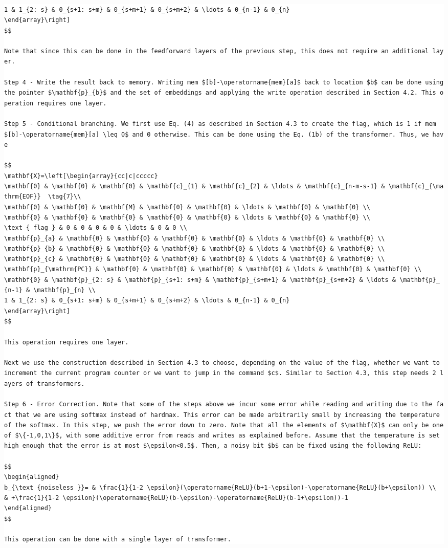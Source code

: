 ```
1 & 1_{2: s} & 0_{s+1: s+m} & 0_{s+m+1} & 0_{s+m+2} & \ldots & 0_{n-1} & 0_{n}
\end{array}\right]
$$

Note that since this can be done in the feedforward layers of the previous step, this does not require an additional layer.

Step 4 - Write the result back to memory. Writing mem $[b]-\operatorname{mem}[a]$ back to location $b$ can be done using the pointer $\mathbf{p}_{b}$ and the set of embeddings and applying the write operation described in Section 4.2. This operation requires one layer.

Step 5 - Conditional branching. We first use Eq. (4) as described in Section 4.3 to create the flag, which is 1 if mem $[b]-\operatorname{mem}[a] \leq 0$ and 0 otherwise. This can be done using the Eq. (1b) of the transformer. Thus, we have

$$
\mathbf{X}=\left[\begin{array}{cc|c|ccccc}
\mathbf{0} & \mathbf{0} & \mathbf{0} & \mathbf{c}_{1} & \mathbf{c}_{2} & \ldots & \mathbf{c}_{n-m-s-1} & \mathbf{c}_{\mathrm{EOF}}  \tag{7}\\
\mathbf{0} & \mathbf{0} & \mathbf{M} & \mathbf{0} & \mathbf{0} & \ldots & \mathbf{0} & \mathbf{0} \\
\mathbf{0} & \mathbf{0} & \mathbf{0} & \mathbf{0} & \mathbf{0} & \ldots & \mathbf{0} & \mathbf{0} \\
\text { flag } & 0 & 0 & 0 & 0 & \ldots & 0 & 0 \\
\mathbf{p}_{a} & \mathbf{0} & \mathbf{0} & \mathbf{0} & \mathbf{0} & \ldots & \mathbf{0} & \mathbf{0} \\
\mathbf{p}_{b} & \mathbf{0} & \mathbf{0} & \mathbf{0} & \mathbf{0} & \ldots & \mathbf{0} & \mathbf{0} \\
\mathbf{p}_{c} & \mathbf{0} & \mathbf{0} & \mathbf{0} & \mathbf{0} & \ldots & \mathbf{0} & \mathbf{0} \\
\mathbf{p}_{\mathrm{PC}} & \mathbf{0} & \mathbf{0} & \mathbf{0} & \mathbf{0} & \ldots & \mathbf{0} & \mathbf{0} \\
\mathbf{0} & \mathbf{p}_{2: s} & \mathbf{p}_{s+1: s+m} & \mathbf{p}_{s+m+1} & \mathbf{p}_{s+m+2} & \ldots & \mathbf{p}_{n-1} & \mathbf{p}_{n} \\
1 & 1_{2: s} & 0_{s+1: s+m} & 0_{s+m+1} & 0_{s+m+2} & \ldots & 0_{n-1} & 0_{n}
\end{array}\right]
$$

This operation requires one layer.

Next we use the construction described in Section 4.3 to choose, depending on the value of the flag, whether we want to increment the current program counter or we want to jump in the command $c$. Similar to Section 4.3, this step needs 2 layers of transformers.

Step 6 - Error Correction. Note that some of the steps above we incur some error while reading and writing due to the fact that we are using softmax instead of hardmax. This error can be made arbitrarily small by increasing the temperature of the softmax. In this step, we push the error down to zero. Note that all the elements of $\mathbf{X}$ can only be one of $\{-1,0,1\}$, with some additive error from reads and writes as explained before. Assume that the temperature is set high enough that the error is at most $\epsilon<0.5$. Then, a noisy bit $b$ can be fixed using the following ReLU:

$$
\begin{aligned}
b_{\text {noiseless }}= & \frac{1}{1-2 \epsilon}(\operatorname{ReLU}(b+1-\epsilon)-\operatorname{ReLU}(b+\epsilon)) \\
& +\frac{1}{1-2 \epsilon}(\operatorname{ReLU}(b-\epsilon)-\operatorname{ReLU}(b-1+\epsilon))-1
\end{aligned}
$$

This operation can be done with a single layer of transformer.

```